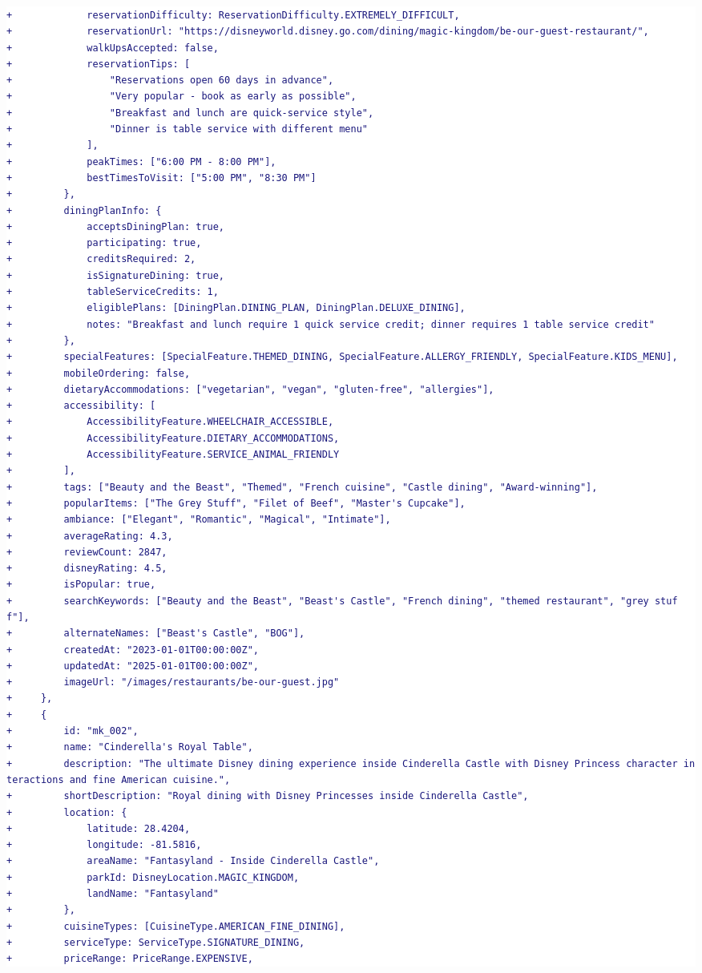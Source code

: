 ```diff
+             reservationDifficulty: ReservationDifficulty.EXTREMELY_DIFFICULT,
+             reservationUrl: "https://disneyworld.disney.go.com/dining/magic-kingdom/be-our-guest-restaurant/",
+             walkUpsAccepted: false,
+             reservationTips: [
+                 "Reservations open 60 days in advance",
+                 "Very popular - book as early as possible",
+                 "Breakfast and lunch are quick-service style",
+                 "Dinner is table service with different menu"
+             ],
+             peakTimes: ["6:00 PM - 8:00 PM"],
+             bestTimesToVisit: ["5:00 PM", "8:30 PM"]
+         },
+         diningPlanInfo: {
+             acceptsDiningPlan: true,
+             participating: true,
+             creditsRequired: 2,
+             isSignatureDining: true,
+             tableServiceCredits: 1,
+             eligiblePlans: [DiningPlan.DINING_PLAN, DiningPlan.DELUXE_DINING],
+             notes: "Breakfast and lunch require 1 quick service credit; dinner requires 1 table service credit"
+         },
+         specialFeatures: [SpecialFeature.THEMED_DINING, SpecialFeature.ALLERGY_FRIENDLY, SpecialFeature.KIDS_MENU],
+         mobileOrdering: false,
+         dietaryAccommodations: ["vegetarian", "vegan", "gluten-free", "allergies"],
+         accessibility: [
+             AccessibilityFeature.WHEELCHAIR_ACCESSIBLE,
+             AccessibilityFeature.DIETARY_ACCOMMODATIONS,
+             AccessibilityFeature.SERVICE_ANIMAL_FRIENDLY
+         ],
+         tags: ["Beauty and the Beast", "Themed", "French cuisine", "Castle dining", "Award-winning"],
+         popularItems: ["The Grey Stuff", "Filet of Beef", "Master's Cupcake"],
+         ambiance: ["Elegant", "Romantic", "Magical", "Intimate"],
+         averageRating: 4.3,
+         reviewCount: 2847,
+         disneyRating: 4.5,
+         isPopular: true,
+         searchKeywords: ["Beauty and the Beast", "Beast's Castle", "French dining", "themed restaurant", "grey stuff"],
+         alternateNames: ["Beast's Castle", "BOG"],
+         createdAt: "2023-01-01T00:00:00Z",
+         updatedAt: "2025-01-01T00:00:00Z",
+         imageUrl: "/images/restaurants/be-our-guest.jpg"
+     },
+     {
+         id: "mk_002",
+         name: "Cinderella's Royal Table",
+         description: "The ultimate Disney dining experience inside Cinderella Castle with Disney Princess character interactions and fine American cuisine.",
+         shortDescription: "Royal dining with Disney Princesses inside Cinderella Castle",
+         location: {
+             latitude: 28.4204,
+             longitude: -81.5816,
+             areaName: "Fantasyland - Inside Cinderella Castle",
+             parkId: DisneyLocation.MAGIC_KINGDOM,
+             landName: "Fantasyland"
+         },
+         cuisineTypes: [CuisineType.AMERICAN_FINE_DINING],
+         serviceType: ServiceType.SIGNATURE_DINING,
+         priceRange: PriceRange.EXPENSIVE,
```